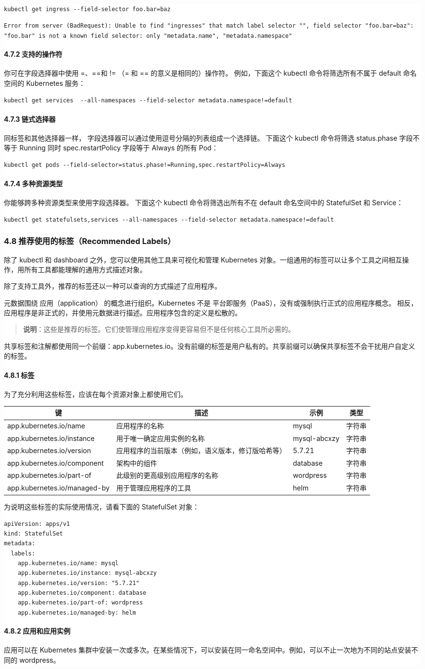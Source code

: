 ```
kubectl get ingress --field-selector foo.bar=baz
```

```
Error from server (BadRequest): Unable to find "ingresses" that match label selector "", field selector "foo.bar=baz": "foo.bar" is not a known field selector: only "metadata.name", "metadata.namespace"
```
#### 4.7.2 支持的操作符
你可在字段选择器中使用 =、==和 != （= 和 == 的意义是相同的）操作符。 例如，下面这个 kubectl 命令将筛选所有不属于 default 命名空间的 Kubernetes 服务：
```
kubectl get services  --all-namespaces --field-selector metadata.namespace!=default
```
#### 4.7.3 链式选择器
同标签和其他选择器一样， 字段选择器可以通过使用逗号分隔的列表组成一个选择链。 下面这个 kubectl 命令将筛选 status.phase 字段不等于 Running 同时 spec.restartPolicy 字段等于 Always 的所有 Pod：
```
kubectl get pods --field-selector=status.phase!=Running,spec.restartPolicy=Always
```
#### 4.7.4 多种资源类型
你能够跨多种资源类型来使用字段选择器。 下面这个 kubectl 命令将筛选出所有不在 default 命名空间中的 StatefulSet 和 Service：
```
kubectl get statefulsets,services --all-namespaces --field-selector metadata.namespace!=default
```
### 4.8 推荐使用的标签（Recommended Labels）
除了 kubectl 和 dashboard 之外，您可以使用其他工具来可视化和管理 Kubernetes 对象。一组通用的标签可以让多个工具之间相互操作，用所有工具都能理解的通用方式描述对象。

除了支持工具外，推荐的标签还以一种可以查询的方式描述了应用程序。

元数据围绕 应用（application） 的概念进行组织。Kubernetes 不是 平台即服务（PaaS），没有或强制执行正式的应用程序概念。 相反，应用程序是非正式的，并使用元数据进行描述。应用程序包含的定义是松散的。
> **说明**：这些是推荐的标签。它们使管理应用程序变得更容易但不是任何核心工具所必需的。

共享标签和注解都使用同一个前缀：app.kubernetes.io。没有前缀的标签是用户私有的。共享前缀可以确保共享标签不会干扰用户自定义的标签。
#### 4.8.1 标签
为了充分利用这些标签，应该在每个资源对象上都使用它们。

键|描述|示例|类型
--------|--------|--------|--------
app.kubernetes.io/name|应用程序的名称|mysql|字符串
app.kubernetes.io/instance|用于唯一确定应用实例的名称|mysql-abcxzy|字符串
app.kubernetes.io/version|应用程序的当前版本（例如，语义版本，修订版哈希等）|5.7.21|字符串
app.kubernetes.io/component|架构中的组件|database|字符串
app.kubernetes.io/part-of|此级别的更高级别应用程序的名称|wordpress|字符串
app.kubernetes.io/managed-by|用于管理应用程序的工具|helm|字符串

为说明这些标签的实际使用情况，请看下面的 StatefulSet 对象：
```
apiVersion: apps/v1
kind: StatefulSet
metadata:
  labels:
    app.kubernetes.io/name: mysql
    app.kubernetes.io/instance: mysql-abcxzy
    app.kubernetes.io/version: "5.7.21"
    app.kubernetes.io/component: database
    app.kubernetes.io/part-of: wordpress
    app.kubernetes.io/managed-by: helm
```
#### 4.8.2 应用和应用实例
应用可以在 Kubernetes 集群中安装一次或多次。在某些情况下，可以安装在同一命名空间中。例如，可以不止一次地为不同的站点安装不同的 wordpress。
